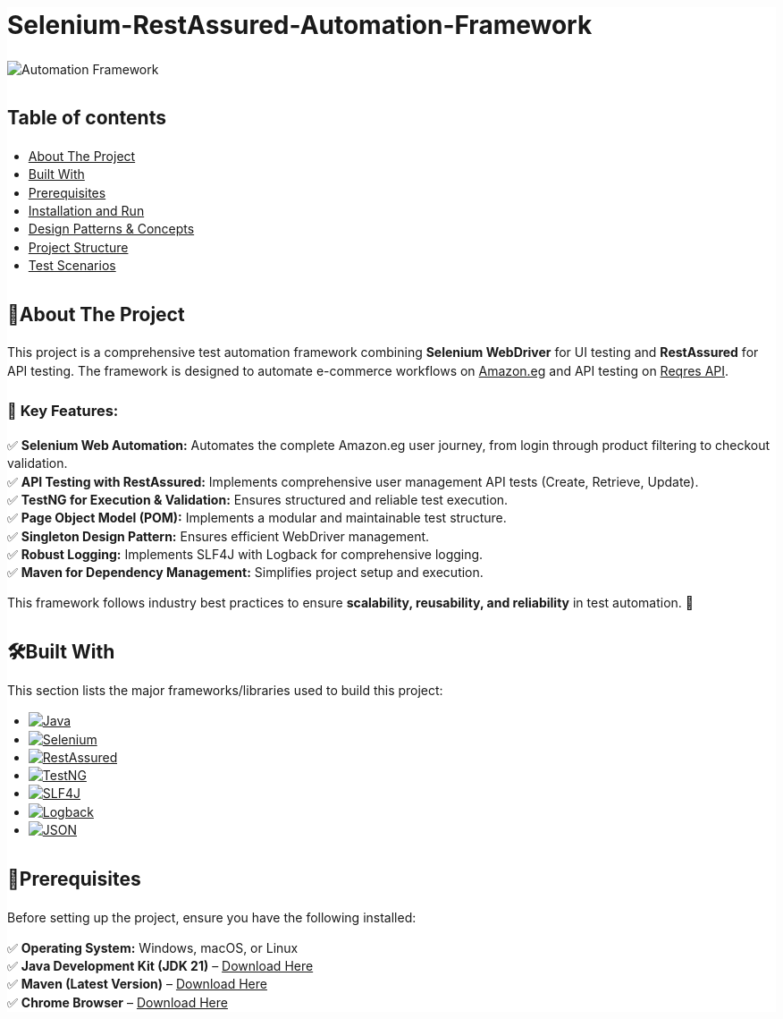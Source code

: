 # Selenium-RestAssured-Automation-Framework
![Automation Framework](https://img.shields.io/badge/Automation-Framework-brightgreen)

## Table of contents
* [About The Project](#about-the-project)
* [Built With](#built-with)
* [Prerequisites](#prerequisites)
* [Installation and Run](#installation-and-run)
* [Design Patterns & Concepts](#design-patterns-and-concepts)
* [Project Structure](#project-structure)
* [Test Scenarios](#test-scenarios)

## 📌About The Project

This project is a comprehensive test automation framework combining **Selenium WebDriver** for UI testing and **RestAssured** for API testing. The framework is designed to automate e-commerce workflows on [Amazon.eg](https://www.amazon.eg/) and API testing on [Reqres API](https://reqres.in).

### 🔹 **Key Features:**  
✅ **Selenium Web Automation:** Automates the complete Amazon.eg user journey, from login through product filtering to checkout validation.  
✅ **API Testing with RestAssured:** Implements comprehensive user management API tests (Create, Retrieve, Update).  
✅ **TestNG for Execution & Validation:** Ensures structured and reliable test execution.  
✅ **Page Object Model (POM):** Implements a modular and maintainable test structure.  
✅ **Singleton Design Pattern:** Ensures efficient WebDriver management.  
✅ **Robust Logging:** Implements SLF4J with Logback for comprehensive logging.  
✅ **Maven for Dependency Management:** Simplifies project setup and execution.  

This framework follows industry best practices to ensure **scalability, reusability, and reliability** in test automation. 🚀 

## 🛠Built With

This section lists the major frameworks/libraries used to build this project:

* [![Java][Java]][Java-url]
* [![Selenium][Selenium]][Selenium-url]
* [![RestAssured][RestAssured]][RestAssured-url]
* [![TestNG][TestNG]][TestNG-url]
* [![SLF4J][SLF4J]][SLF4J-url]
* [![Logback][Logback]][Logback-url]
* [![JSON][JSON]][JSON-url]

## 📌Prerequisites

Before setting up the project, ensure you have the following installed:  

✅ **Operating System:** Windows, macOS, or Linux  
✅ **Java Development Kit (JDK 21)** – [Download Here](https://www.oracle.com/java/technologies/javase/jdk21-archive-downloads.html)  
✅ **Maven (Latest Version)** – [Download Here](https://maven.apache.org/download.cgi)  
✅ **Chrome Browser** – [Download Here](https://www.google.com/chrome/)


[Java]: https://img.shields.io/badge/java-%23ED8B00.svg?style=for-the-badge&logo=openjdk&logoColor=white
[Java-url]: https://docs.oracle.com/en/java/
[Selenium]: https://img.shields.io/badge/selenium-webdriver-43B02A?style=for-the-badge&logo=selenium&logoColor=white
[Selenium-url]: https://www.selenium.dev/documentation/webdriver/
[RestAssured]: https://img.shields.io/badge/RestAssured-%234CAF50.svg?style=for-the-badge&logoColor=white
[RestAssured-url]: https://rest-assured.io/
[TestNG]: https://img.shields.io/badge/TestNg-FF7F00?style=for-the-badge&logo=testng&logoColor=white
[TestNG-url]: https://testng.org/
[SLF4J]: https://img.shields.io/badge/SLF4J-5A5A5A?style=for-the-badge&logo=java&logoColor=white
[SLF4J-url]: https://www.slf4j.org/
[Logback]: https://img.shields.io/badge/Logback-2980B9?style=for-the-badge&logo=java&logoColor=white
[Logback-url]: https://logback.qos.ch/
[JSON]: https://img.shields.io/badge/JSON-000000?style=for-the-badge&logo=json&logoColor=white
[JSON-url]: https://www.json.org/